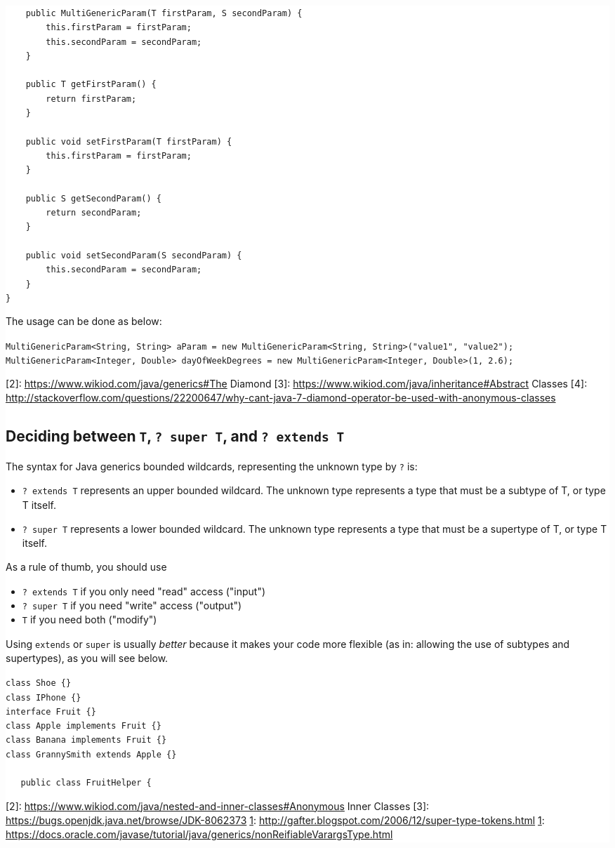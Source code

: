         public MultiGenericParam(T firstParam, S secondParam) {
            this.firstParam = firstParam;
            this.secondParam = secondParam;
        }
        
        public T getFirstParam() {
            return firstParam;
        }
        
        public void setFirstParam(T firstParam) {
            this.firstParam = firstParam;
        }
        
        public S getSecondParam() {
            return secondParam;
        }
        
        public void setSecondParam(S secondParam) {
            this.secondParam = secondParam;
        }
    }

The usage can be done as below: 

    MultiGenericParam<String, String> aParam = new MultiGenericParam<String, String>("value1", "value2");
    MultiGenericParam<Integer, Double> dayOfWeekDegrees = new MultiGenericParam<Integer, Double>(1, 2.6);


  [1]: https://docs.oracle.com/javase/tutorial/java/generics/
  [2]: https://www.wikiod.com/java/generics#The Diamond
  [3]: https://www.wikiod.com/java/inheritance#Abstract Classes
  [4]: http://stackoverflow.com/questions/22200647/why-cant-java-7-diamond-operator-be-used-with-anonymous-classes

## Deciding between `T`, `? super T`, and `? extends T`
The syntax for Java generics bounded wildcards, representing the unknown type by `?` is:

* `? extends T` represents an upper bounded wildcard. The unknown type represents a type that must be a subtype of T, or type T itself.

* `? super T` represents  a lower bounded wildcard. The unknown type represents a type that must be a supertype of T, or type T itself.

As a rule of thumb, you should use

* `? extends T` if you only need "read" access ("input")
* `? super T` if you need "write" access ("output")
* `T` if you need both ("modify")

Using `extends` or `super` is usually *better* because it makes your code more flexible (as in: allowing the use of subtypes and supertypes), as you will see below.
   
    
    class Shoe {}
    class IPhone {}
    interface Fruit {}
    class Apple implements Fruit {}
    class Banana implements Fruit {}
    class GrannySmith extends Apple {}
    
       public class FruitHelper {


  [1]: https://en.wikipedia.org/wiki/Generics_in_Java
  [1]: http://docs.oracle.com/javase/7/docs/technotes/guides/language/type-inference-generic-instance-creation.html
  [2]: https://www.wikiod.com/java/nested-and-inner-classes#Anonymous Inner Classes
  [3]: https://bugs.openjdk.java.net/browse/JDK-8062373
  [1]: http://gafter.blogspot.com/2006/12/super-type-tokens.html
  [1]: https://docs.oracle.com/javase/tutorial/java/generics/nonReifiableVarargsType.html